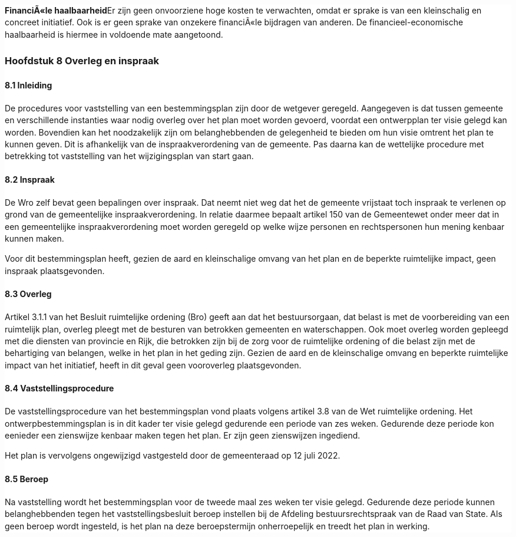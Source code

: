 **FinanciÃ«le haalbaarheid**Er zijn geen onvoorziene hoge kosten te verwachten, omdat er sprake is van een kleinschalig en concreet initiatief. Ook is er geen sprake van onzekere financiÃ«le bijdragen van anderen. De financieel\-economische haalbaarheid is hiermee in voldoende mate aangetoond.

### Hoofdstuk 8 Overleg en inspraak

#### 8\.1 Inleiding

De procedures voor vaststelling van een bestemmingsplan zijn door de wetgever geregeld. Aangegeven is dat tussen gemeente en verschillende instanties waar nodig overleg over het plan moet worden gevoerd, voordat een ontwerpplan ter visie gelegd kan worden. Bovendien kan het noodzakelijk zijn om belanghebbenden de gelegenheid te bieden om hun visie omtrent het plan te kunnen geven. Dit is afhankelijk van de inspraakverordening van de gemeente. Pas daarna kan de wettelijke procedure met betrekking tot vaststelling van het wijzigingsplan van start gaan.

#### 8\.2 Inspraak

De Wro zelf bevat geen bepalingen over inspraak. Dat neemt niet weg dat het de gemeente vrijstaat toch inspraak te verlenen op grond van de gemeentelijke inspraakverordening. In relatie daarmee bepaalt artikel 150 van de Gemeentewet onder meer dat in een gemeentelijke inspraakverordening moet worden geregeld op welke wijze personen en rechtspersonen hun mening kenbaar kunnen maken.

Voor dit bestemmingsplan heeft, gezien de aard en kleinschalige omvang van het plan en de beperkte ruimtelijke impact, geen inspraak plaatsgevonden.

#### 8\.3 Overleg

Artikel 3\.1\.1 van het Besluit ruimtelijke ordening (Bro) geeft aan dat het bestuursorgaan, dat belast is met de voorbereiding van een ruimtelijk plan, overleg pleegt met de besturen van betrokken gemeenten en waterschappen. Ook moet overleg worden gepleegd met die diensten van provincie en Rijk, die betrokken zijn bij de zorg voor de ruimtelijke ordening of die belast zijn met de behartiging van belangen, welke in het plan in het geding zijn. Gezien de aard en de kleinschalige omvang en beperkte ruimtelijke impact van het initiatief, heeft in dit geval geen vooroverleg plaatsgevonden.

#### 8\.4 Vaststellingsprocedure

De vaststellingsprocedure van het bestemmingsplan vond plaats volgens artikel 3\.8 van de Wet ruimtelijke ordening. Het ontwerpbestemmingsplan is in dit kader ter visie gelegd gedurende een periode van zes weken. Gedurende deze periode kon eenieder een zienswijze kenbaar maken tegen het plan. Er zijn geen zienswijzen ingediend.

Het plan is vervolgens ongewijzigd vastgesteld door de gemeenteraad op 12 juli 2022\.

#### 8\.5 Beroep

Na vaststelling wordt het bestemmingsplan voor de tweede maal zes weken ter visie gelegd. Gedurende deze periode kunnen belanghebbenden tegen het vaststellingsbesluit beroep instellen bij de Afdeling bestuursrechtspraak van de Raad van State. Als geen beroep wordt ingesteld, is het plan na deze beroepstermijn onherroepelijk en treedt het plan in werking.